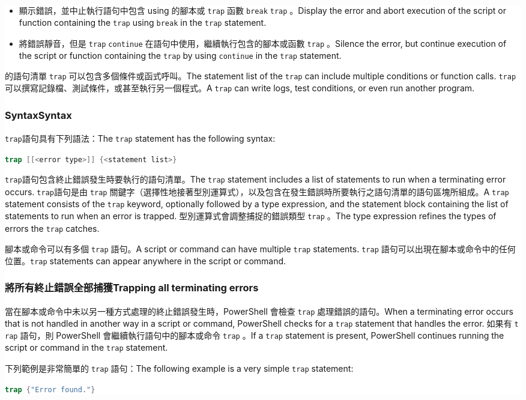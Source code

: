 - <span data-ttu-id="39b7c-115">顯示錯誤，並中止執行語句中包含 using 的腳本或 `trap` 函數 `break` `trap` 。</span><span class="sxs-lookup"><span data-stu-id="39b7c-115">Display the error and abort execution of the script or function containing the `trap` using `break` in the `trap` statement.</span></span>

- <span data-ttu-id="39b7c-116">將錯誤靜音，但是 `trap` `continue` 在語句中使用，繼續執行包含的腳本或函數 `trap` 。</span><span class="sxs-lookup"><span data-stu-id="39b7c-116">Silence the error, but continue execution of the script or function containing the `trap` by using `continue` in the `trap` statement.</span></span>

<span data-ttu-id="39b7c-117">的語句清單 `trap` 可以包含多個條件或函式呼叫。</span><span class="sxs-lookup"><span data-stu-id="39b7c-117">The statement list of the `trap` can include multiple conditions or function calls.</span></span> <span data-ttu-id="39b7c-118">`trap`可以撰寫記錄檔、測試條件，或甚至執行另一個程式。</span><span class="sxs-lookup"><span data-stu-id="39b7c-118">A `trap` can write logs, test conditions, or even run another program.</span></span>

### <a name="syntax"></a><span data-ttu-id="39b7c-119">Syntax</span><span class="sxs-lookup"><span data-stu-id="39b7c-119">Syntax</span></span>

<span data-ttu-id="39b7c-120">`trap`語句具有下列語法：</span><span class="sxs-lookup"><span data-stu-id="39b7c-120">The `trap` statement has the following syntax:</span></span>

```powershell
trap [[<error type>]] {<statement list>}
```

<span data-ttu-id="39b7c-121">`trap`語句包含終止錯誤發生時要執行的語句清單。</span><span class="sxs-lookup"><span data-stu-id="39b7c-121">The `trap` statement includes a list of statements to run when a terminating error occurs.</span></span> <span data-ttu-id="39b7c-122">`trap`語句是由 `trap` 關鍵字（選擇性地接著型別運算式），以及包含在發生錯誤時所要執行之語句清單的語句區塊所組成。</span><span class="sxs-lookup"><span data-stu-id="39b7c-122">A `trap` statement consists of the `trap` keyword, optionally followed by a type expression, and the statement block containing the list of statements to run when an error is trapped.</span></span> <span data-ttu-id="39b7c-123">型別運算式會調整捕捉的錯誤類型 `trap` 。</span><span class="sxs-lookup"><span data-stu-id="39b7c-123">The type expression refines the types of errors the `trap` catches.</span></span>

<span data-ttu-id="39b7c-124">腳本或命令可以有多個 `trap` 語句。</span><span class="sxs-lookup"><span data-stu-id="39b7c-124">A script or command can have multiple `trap` statements.</span></span> <span data-ttu-id="39b7c-125">`trap` 語句可以出現在腳本或命令中的任何位置。</span><span class="sxs-lookup"><span data-stu-id="39b7c-125">`trap` statements can appear anywhere in the script or command.</span></span>

### <a name="trapping-all-terminating-errors"></a><span data-ttu-id="39b7c-126">將所有終止錯誤全部捕獲</span><span class="sxs-lookup"><span data-stu-id="39b7c-126">Trapping all terminating errors</span></span>

<span data-ttu-id="39b7c-127">當在腳本或命令中未以另一種方式處理的終止錯誤發生時，PowerShell 會檢查 `trap` 處理錯誤的語句。</span><span class="sxs-lookup"><span data-stu-id="39b7c-127">When a terminating error occurs that is not handled in another way in a script or command, PowerShell checks for a `trap` statement that handles the error.</span></span> <span data-ttu-id="39b7c-128">如果有 `trap` 語句，則 PowerShell 會繼續執行語句中的腳本或命令 `trap` 。</span><span class="sxs-lookup"><span data-stu-id="39b7c-128">If a `trap` statement is present, PowerShell continues running the script or command in the `trap` statement.</span></span>

<span data-ttu-id="39b7c-129">下列範例是非常簡單的 `trap` 語句：</span><span class="sxs-lookup"><span data-stu-id="39b7c-129">The following example is a very simple `trap` statement:</span></span>

```powershell
trap {"Error found."}
```

